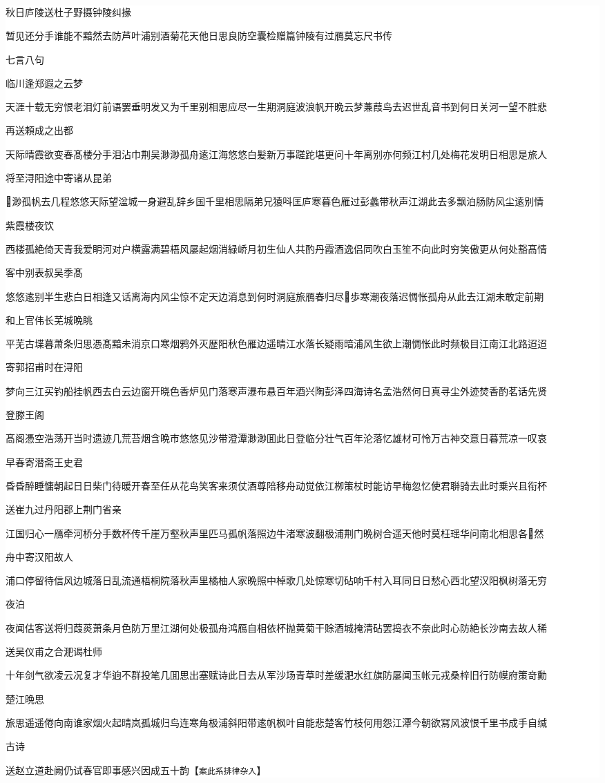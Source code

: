 秋日庐陵送杜子野摄钟陵纠掾  

暂见还分手谁能不黯然去防芦叶浦别酒菊花天他日思良防空囊检赠篇钟陵有过鴈莫忘尺书传  

七言八句  

临川逢郑遐之云梦  

天涯十载无穷恨老泪灯前语罢垂明发又为千里别相思应尽一生期洞庭波浪帆开晩云梦蒹葭鸟去迟世乱音书到何日关河一望不胜悲  

再送頼成之出都  

天际晴霞欲变春髙楼分手泪沾巾荆吴渺渺孤舟逺江海悠悠白髪新万事蹉跎堪更问十年离别亦何频江村几处梅花发明日相思是旅人  

将至浔阳途中寄诸从昆弟  

渺孤帆去几程悠悠天际望湓城一身避乱辞乡国千里相思隔弟兄猿呌匡庐寒暮色雁过彭蠡带秋声江湖此去多飘泊肠防风尘逺别情  

紫霞楼夜饮  

西楼孤絶倚天青我爱眀河对户横露满碧梧风屡起烟消緑峤月初生仙人共酌丹霞酒逸侣同吹白玉笙不向此时穷笑傲更从何处豁髙情  

客中别表叔吴季髙  

悠悠逺别半生悲白日相逢又话离海内风尘惊不定天边消息到何时洞庭旅鴈春归尽歩寒潮夜落迟惆怅孤舟从此去江湖未敢定前期  

和上官伟长芜城晩眺  

平芜古堞暮萧条归思慿髙黯未消京口寒烟鸦外灭歴阳秋色雁边遥晴江水落长疑雨暗浦风生欲上潮惆怅此时频极目江南江北路迢迢  

寄郭招甫时在浔阳  

梦向三江买钓船挂帆西去白云边窗开晓色香炉见门落寒声瀑布悬百年酒兴陶彭泽四海诗名孟浩然何日真寻尘外迹焚香酌茗话先贤  

登滕王阁  

髙阁慿空浩荡开当时遗迹几荒苔烟含晩市悠悠见沙带澄潭渺渺囬此日登临分壮气百年沦落忆雄材可怜万古神交意日暮荒凉一叹哀  

早春寄潜斋王史君  

昏昏醉睡慵朝起日日柴门待暖开春至任从花鸟笑客来须仗酒尊陪移舟动觉依江栁策杖时能访早梅忽忆使君聨骑去此时乗兴且衔杯  

送崔九过丹阳郡上荆门省亲  

江国归心一鴈牵河桥分手数杯传千崖万壑秋声里匹马孤帆落照边牛渚寒波翻极浦荆门晩树合遥天他时莫枉瑶华问南北相思各然  

舟中寄汉阳故人  

浦口停留待信风边城落日乱流通梧桐院落秋声里橘柚人家晩照中棹歌几处惊寒切砧响千村入耳同日日愁心西北望汉阳枫树落无穷  

夜泊  

夜闻估客送将归葭菼萧条月色防万里江湖何处极孤舟鸿鴈自相依杯抛黄菊干賖酒城掩清砧罢捣衣不奈此时心防絶长沙南去故人稀  

送吴仪甫之合淝谒杜师  

十年剑气欲凌云况复才华逈不群投笔几囬思出塞赋诗此日去从军沙场青草时差缓淝水红旗防屡闻玉帐元戎桑梓旧行防幙府策竒勳  

楚江晩思  

旅思遥遥倦向南谁家烟火起晴岚孤城归鸟连寒角极浦斜阳带逺帆枫叶自能悲楚客竹枝何用怨江潭今朝欲冩风波恨千里书成手自缄  

古诗  

送赵立道赴阙仍试春官即事感兴因成五十韵【`案此系排律杂入`】  

